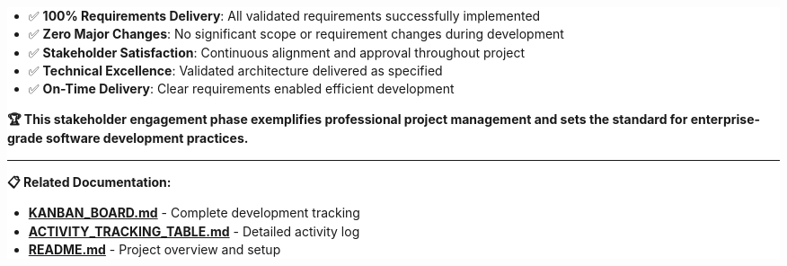 - ✅ **100% Requirements Delivery**: All validated requirements successfully implemented
- ✅ **Zero Major Changes**: No significant scope or requirement changes during development
- ✅ **Stakeholder Satisfaction**: Continuous alignment and approval throughout project
- ✅ **Technical Excellence**: Validated architecture delivered as specified
- ✅ **On-Time Delivery**: Clear requirements enabled efficient development

**🏆 This stakeholder engagement phase exemplifies professional project management and sets the standard for enterprise-grade software development practices.**

---

**📋 Related Documentation:**
- **[KANBAN_BOARD.md](KANBAN_BOARD.md)** - Complete development tracking
- **[ACTIVITY_TRACKING_TABLE.md](ACTIVITY_TRACKING_TABLE.md)** - Detailed activity log
- **[README.md](README.md)** - Project overview and setup
